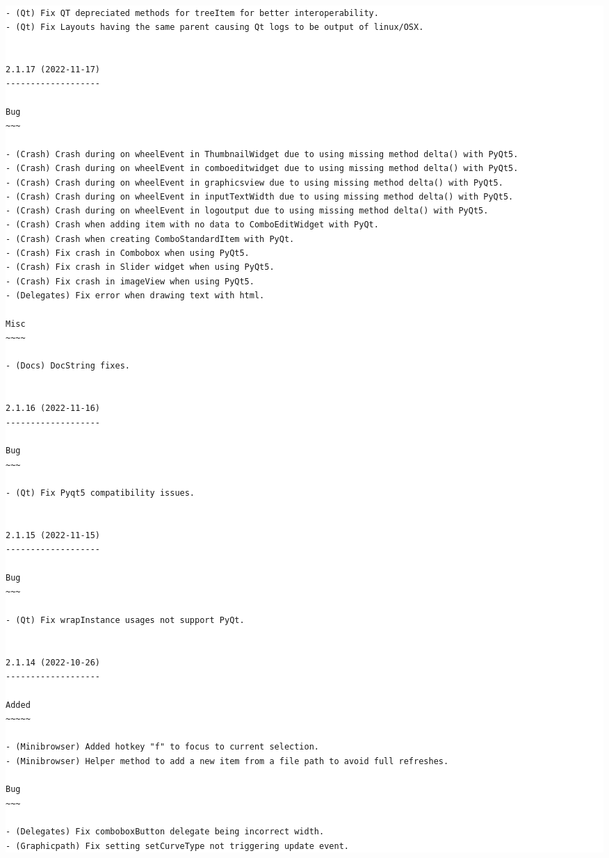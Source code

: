 ~~~~~~~
- (Qt) Fix QT depreciated methods for treeItem for better interoperability.
- (Qt) Fix Layouts having the same parent causing Qt logs to be output of linux/OSX.


2.1.17 (2022-11-17)
-------------------

Bug
~~~

- (Crash) Crash during on wheelEvent in ThumbnailWidget due to using missing method delta() with PyQt5.
- (Crash) Crash during on wheelEvent in comboeditwidget due to using missing method delta() with PyQt5.
- (Crash) Crash during on wheelEvent in graphicsview due to using missing method delta() with PyQt5.
- (Crash) Crash during on wheelEvent in inputTextWidth due to using missing method delta() with PyQt5.
- (Crash) Crash during on wheelEvent in logoutput due to using missing method delta() with PyQt5.
- (Crash) Crash when adding item with no data to ComboEditWidget with PyQt.
- (Crash) Crash when creating ComboStandardItem with PyQt.
- (Crash) Fix crash in Combobox when using PyQt5.
- (Crash) Fix crash in Slider widget when using PyQt5.
- (Crash) Fix crash in imageView when using PyQt5.
- (Delegates) Fix error when drawing text with html.

Misc
~~~~

- (Docs) DocString fixes.


2.1.16 (2022-11-16)
-------------------

Bug
~~~

- (Qt) Fix Pyqt5 compatibility issues.


2.1.15 (2022-11-15)
-------------------

Bug
~~~

- (Qt) Fix wrapInstance usages not support PyQt.


2.1.14 (2022-10-26)
-------------------

Added
~~~~~

- (Minibrowser) Added hotkey "f" to focus to current selection.
- (Minibrowser) Helper method to add a new item from a file path to avoid full refreshes.

Bug
~~~

- (Delegates) Fix comboboxButton delegate being incorrect width.
- (Graphicpath) Fix setting setCurveType not triggering update event.
~~~~~~~